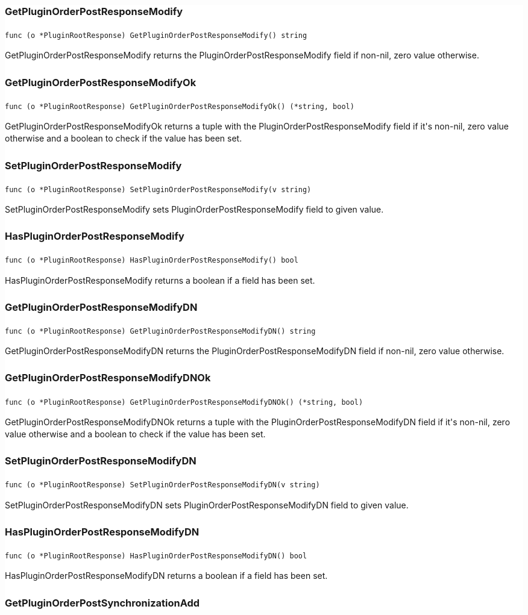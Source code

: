 ### GetPluginOrderPostResponseModify

`func (o *PluginRootResponse) GetPluginOrderPostResponseModify() string`

GetPluginOrderPostResponseModify returns the PluginOrderPostResponseModify field if non-nil, zero value otherwise.

### GetPluginOrderPostResponseModifyOk

`func (o *PluginRootResponse) GetPluginOrderPostResponseModifyOk() (*string, bool)`

GetPluginOrderPostResponseModifyOk returns a tuple with the PluginOrderPostResponseModify field if it's non-nil, zero value otherwise
and a boolean to check if the value has been set.

### SetPluginOrderPostResponseModify

`func (o *PluginRootResponse) SetPluginOrderPostResponseModify(v string)`

SetPluginOrderPostResponseModify sets PluginOrderPostResponseModify field to given value.

### HasPluginOrderPostResponseModify

`func (o *PluginRootResponse) HasPluginOrderPostResponseModify() bool`

HasPluginOrderPostResponseModify returns a boolean if a field has been set.

### GetPluginOrderPostResponseModifyDN

`func (o *PluginRootResponse) GetPluginOrderPostResponseModifyDN() string`

GetPluginOrderPostResponseModifyDN returns the PluginOrderPostResponseModifyDN field if non-nil, zero value otherwise.

### GetPluginOrderPostResponseModifyDNOk

`func (o *PluginRootResponse) GetPluginOrderPostResponseModifyDNOk() (*string, bool)`

GetPluginOrderPostResponseModifyDNOk returns a tuple with the PluginOrderPostResponseModifyDN field if it's non-nil, zero value otherwise
and a boolean to check if the value has been set.

### SetPluginOrderPostResponseModifyDN

`func (o *PluginRootResponse) SetPluginOrderPostResponseModifyDN(v string)`

SetPluginOrderPostResponseModifyDN sets PluginOrderPostResponseModifyDN field to given value.

### HasPluginOrderPostResponseModifyDN

`func (o *PluginRootResponse) HasPluginOrderPostResponseModifyDN() bool`

HasPluginOrderPostResponseModifyDN returns a boolean if a field has been set.

### GetPluginOrderPostSynchronizationAdd
